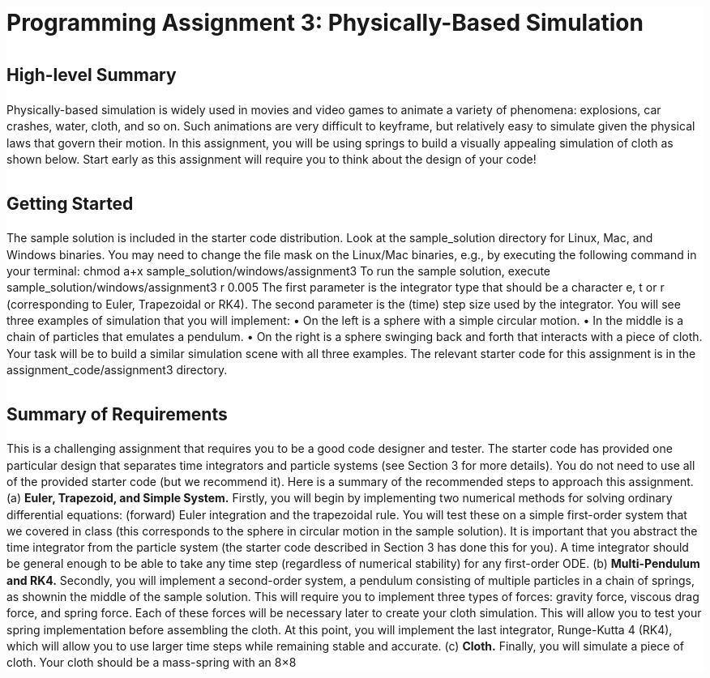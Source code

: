 # Programming Assignment 3: Physically-Based Simulation

## High-level Summary

Physically-based simulation is widely used in movies and video games to animate a variety of phenomena: explosions, car crashes, water, cloth, and so on. Such animations are very difficult to keyframe,
but relatively easy to simulate given the physical laws that govern their motion. In this assignment, you
will be using springs to build a visually appealing simulation of cloth as shown below. Start early as this
assignment will require you to think about the design of your code!

## Getting Started

The sample solution is included in the starter code distribution. Look at the sample_solution directory
for Linux, Mac, and Windows binaries. You may need to change the file mask on the Linux/Mac binaries,
e.g., by executing the following command in your terminal:
chmod a+x sample_solution/windows/assignment3
To run the sample solution, execute
sample_solution/windows/assignment3 r 0.005
The first parameter is the integrator type that should be a character e, t or r (corresponding to Euler,
Trapezoidal or RK4). The second parameter is the (time) step size used by the integrator.
You will see three examples of simulation that you will implement:
• On the left is a sphere with a simple circular motion.
• In the middle is a chain of particles that emulates a pendulum.
• On the right is a sphere swinging back and forth that interacts with a piece of cloth.
Your task will be to build a similar simulation scene with all three examples.
The relevant starter code for this assignment is in the assignment_code/assignment3 directory.

## Summary of Requirements

This is a challenging assignment that requires you to be a good code designer and tester. The starter
code has provided one particular design that separates time integrators and particle systems (see Section
3 for more details). You do not need to use all of the provided starter code (but we recommend it). Here
is a summary of the recommended steps to approach this assignment.
(a) **Euler, Trapezoid, and Simple System.** Firstly, you will begin by implementing two numerical
methods for solving ordinary differential equations: (forward) Euler integration and the trapezoidal
rule. You will test these on a simple first-order system that we covered in class (this corresponds
to the sphere in circular motion in the sample solution). It is important that you abstract the
time integrator from the particle system (the starter code described in Section 3 has done this for
you). A time integrator should be general enough to be able to take any time step (regardless of
numerical stability) for any first-order ODE.
(b) **Multi-Pendulum and RK4.** Secondly, you will implement a second-order system, a pendulum
consisting of multiple particles in a chain of springs, as shownin the middle of the sample solution.
This will require you to implement three types of forces: gravity force, viscous drag force, and
spring force. Each of these forces will be necessary later to create your cloth simulation. This will
allow you to test your spring implementation before assembling the cloth. At this point, you will
implement the last integrator, Runge-Kutta 4 (RK4), which will allow you to use larger time steps
while remaining stable and accurate.
(c) **Cloth.** Finally, you will simulate a piece of cloth. Your cloth should be a mass-spring with an 8×8
